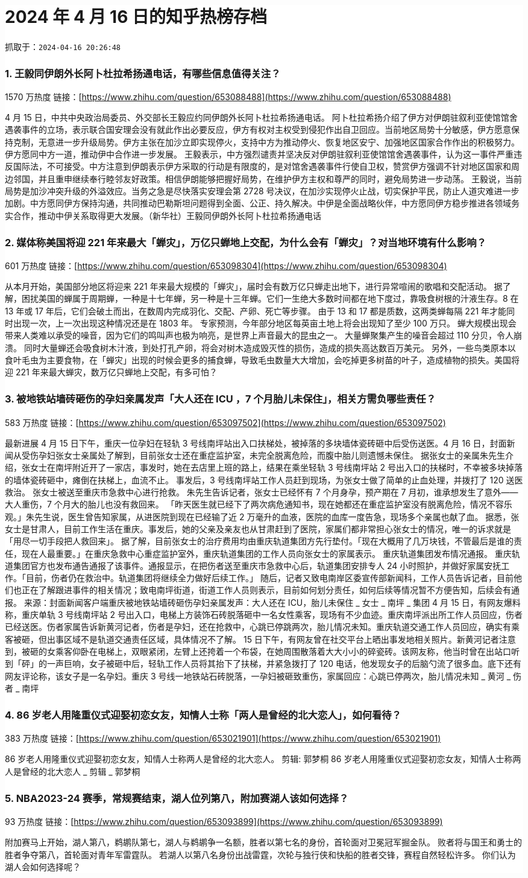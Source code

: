 # 2024 年 4 月 16 日的知乎热榜存档

抓取于：`2024-04-16 20:26:48`

### 1. 王毅同伊朗外长阿卜杜拉希扬通电话，有哪些信息值得关注？
1570 万热度 链接：[https://www.zhihu.com/question/653088488](https://www.zhihu.com/question/653088488)

4 月 15 日，中共中央政治局委员、外交部长王毅应约同伊朗外长阿卜杜拉希扬通电话。 阿卜杜拉希扬介绍了伊方对伊朗驻叙利亚使馆馆舍遇袭事件的立场，表示联合国安理会没有就此作出必要反应，伊方有权对主权受到侵犯作出自卫回应。当前地区局势十分敏感，伊方愿意保持克制，无意进一步升级局势。伊方主张在加沙立即实现停火，支持中方为推动停火、恢复地区安宁、加强地区国家合作作出的积极努力。伊方愿同中方一道，推动伊中合作进一步发展。 王毅表示，中方强烈谴责并坚决反对伊朗驻叙利亚使馆馆舍遇袭事件，认为这一事件严重违反国际法，不可接受。中方注意到伊朗表示伊方采取的行动是有限度的，是对馆舍遇袭事件行使自卫权，赞赏伊方强调不针对地区国家和周边邻国，并且重申继续奉行睦邻友好政策。相信伊朗能够把握好局势，在维护伊方主权和尊严的同时，避免局势进一步动荡。 王毅说，当前局势是加沙冲突升级的外溢效应。当务之急是尽快落实安理会第 2728 号决议，在加沙实现停火止战，切实保护平民，防止人道灾难进一步加剧。中方愿同伊方保持沟通，共同推动巴勒斯坦问题得到全面、公正、持久解决。中伊是全面战略伙伴，中方愿同伊方稳步推进各领域务实合作，推动中伊关系取得更大发展。（新华社）王毅同伊朗外长阿卜杜拉希扬通电话

### 2. 媒体称美国将迎 221 年来最大「蝉灾」，万亿只蝉地上交配，为什么会有「蝉灾」？对当地环境有什么影响？
601 万热度 链接：[https://www.zhihu.com/question/653098304](https://www.zhihu.com/question/653098304)

从本月开始，美国部分地区将迎来 221 年来最大规模的「蝉灾」，届时会有数万亿只蝉走出地下，进行异常喧闹的歌唱和交配活动。 据了解，困扰美国的蝉属于周期蝉，一种是十七年蝉，另一种是十三年蝉。它们一生绝大多数时间都在地下度过，靠吸食树根的汁液生存。8 在 13 年或 17 年后，它们会破土而出，在数周内完成羽化、交配、产卵、死亡等步骤。 由于 13 和 17 都是质数，这两类蝉每隔 221 年才能同时出现一次，上一次出现这种情况还是在 1803 年。 专家预测，今年部分地区每英亩土地上将会出现知了至少 100 万只。 蝉大规模出现会带来人类难以承受的噪音，因为它们的鸣叫声也极为响亮，是世界上声音最大的昆虫之一。 大量蝉聚集产生的噪音会超过 110 分贝，令人崩溃。 同时大量蝉还会吸食树木汁液，到处打孔产卵，将会对树木造成毁灭性的损伤，造成的损失高达数百万美元。 另外，一些鸟类原本以食叶毛虫为主要食物，在「蝉灾」出现的时候会更多的捕食蝉，导致毛虫数量大大增加，会吃掉更多树苗的叶子，造成植物的损失。美国将迎 221 年来最大蝉灾，数万亿只蝉地上交配，有多可怕？

### 3. 被地铁站墙砖砸伤的孕妇亲属发声「大人还在 ICU ，7 个月胎儿未保住」，相关方需负哪些责任？
583 万热度 链接：[https://www.zhihu.com/question/653097502](https://www.zhihu.com/question/653097502)

最新进展 4 月 15 日下午，重庆一位孕妇在轻轨 3 号线南坪站出入口扶梯处，被掉落的多块墙体瓷砖砸中后受伤送医。4 月 16 日，封面新闻从受伤孕妇张女士亲属处了解到，目前张女士还在重症监护室，未完全脱离危险，而腹中胎儿则遗憾未保住。 据张女士的亲属朱先生介绍，张女士在南坪附近开了一家店，事发时，她在去店里上班的路上，结果在乘坐轻轨 3 号线南坪站 2 号出入口的扶梯时，不幸被多块掉落的墙体瓷砖砸中，瘫倒在扶梯上，血流不止。 事发后，3 号线南坪站工作人员赶到现场，为张女士做了简单的止血处理，并拨打了 120 送医救治。 张女士被送至重庆市急救中心进行抢救。 朱先生告诉记者，张女士已经怀有 7 个月身孕，预产期在 7 月初，谁承想发生了意外——大人重伤，7 个月大的胎儿也没有救回来。 「昨天医生就已经下了两次病危通知书，现在她都还在重症监护室没有脱离危险，情况不容乐观。」朱先生说，医生曾告知家属，从进医院到现在已经输了近 2 万毫升的血液，医院的血库一度告急，现场多个亲属也献了血。 据悉，张女士是甘肃人，目前工作生活在重庆。事发后，她的父亲及亲友也从甘肃赶到了医院，家属们都非常担心张女士的情况，唯一的诉求就是「用尽一切手段把人救回来」。 据了解，目前张女士的治疗费用均由重庆轨道集团方先行垫付。「现在大概用了几万块钱，不管最后是谁的责任，现在人最重要。」在重庆急救中心重症监护室外，重庆轨道集团的工作人员向张女士的家属表示。 重庆轨道集团发布情况通报。 重庆轨道集团官方也发布通告通报了该事件。通报显示，在把伤者送至重庆市急救中心后，轨道集团安排专人 24 小时照护，并做好家属安抚工作。「目前，伤者仍在救治中。轨道集团将继续全力做好后续工作。」 随后，记者又致电南岸区委宣传部新闻科，工作人员告诉记者，目前他们也正在了解跟进事件的相关情况；致电南坪街道，街道工作人员则表示，目前如何划分责任，如何后续等情况暂不方便告知，后续会有通报。 来源：封面新闻客户端重庆被地铁站墙砖砸伤孕妇亲属发声：大人还在 ICU，胎儿未保住 _ 女士 _ 南坪 _ 集团 4 月 15 日，有网友爆料称，重庆单轨 3 号线南坪站 2 号出入口，电梯上方装饰石砖脱落砸中一名女性乘客，现场有不少血迹。重庆南坪派出所工作人员回应，伤者已经送医。伤者家属告诉新黄河记者，伤者是孕妇，还在抢救中，心跳已停跳两次，胎儿情况未知。重庆轨道交通工作人员回应，确实有乘客被砸，但出事区域不是轨道交通责任区域，具体情况不了解。 15 日下午，有网友曾在社交平台上晒出事发地相关照片。新黄河记者注意到，被砸的女乘客仰卧在电梯上，双眼紧闭，左臂上还挎着一个布袋，在她周围散落着大大小小的碎瓷砖。该网友称，他当时曾在出站口听到「砰」的一声巨响，女子被砸中后，轻轨工作人员将其抬下了扶梯，并紧急拨打了 120 电话，他发现女子的后脑勺流了很多血。底下还有网友评论称，该女子是一名孕妇。重庆 3 号线一地铁站石砖脱落，一孕妇被砸致重伤，家属回应：心跳已停两次，胎儿情况未知 _ 黄河 _ 伤者 _ 南坪

### 4. 86 岁老人用隆重仪式迎娶初恋女友，知情人士称「两人是曾经的北大恋人」，如何看待？
383 万热度 链接：[https://www.zhihu.com/question/653021901](https://www.zhihu.com/question/653021901)

86 岁老人用隆重仪式迎娶初恋女友，知情人士称两人是曾经的北大恋人。 剪辑: 郭梦桐 86 岁老人用隆重仪式迎娶初恋女友，知情人士称两人是曾经的北大恋人 _ 剪辑 _ 郭梦桐

### 5. NBA2023-24 赛季，常规赛结束，湖人位列第八，附加赛湖人该如何选择？
93 万热度 链接：[https://www.zhihu.com/question/653093899](https://www.zhihu.com/question/653093899)

附加赛马上开始，湖人第八，鹈鹕队第七，湖人与鹈鹕争一名额，胜者以第七名的身份，首轮面对卫冕冠军掘金队。 败者将与国王和勇士的胜者争夺第八，首轮面对青年军雷霆队。 若湖人以第八名身份出战雷霆，次轮与独行侠和快船的胜者交锋，赛程自然轻松许多。 你们认为湖人会如何选择呢？
